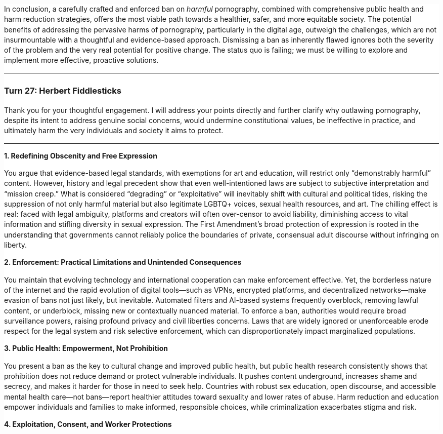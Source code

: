 
In conclusion, a carefully crafted and enforced ban on *harmful* pornography, combined with comprehensive public health and harm reduction strategies, offers the most viable path towards a healthier, safer, and more equitable society. The potential benefits of addressing the pervasive harms of pornography, particularly in the digital age, outweigh the challenges, which are not insurmountable with a thoughtful and evidence-based approach. Dismissing a ban as inherently flawed ignores both the severity of the problem and the very real potential for positive change.  The status quo is failing; we must be willing to explore and implement more effective, proactive solutions.

---

### Turn 27: Herbert Fiddlesticks

Thank you for your thoughtful engagement. I will address your points directly and further clarify why outlawing pornography, despite its intent to address genuine social concerns, would undermine constitutional values, be ineffective in practice, and ultimately harm the very individuals and society it aims to protect.

---

**1. Redefining Obscenity and Free Expression**

You argue that evidence-based legal standards, with exemptions for art and education, will restrict only “demonstrably harmful” content. However, history and legal precedent show that even well-intentioned laws are subject to subjective interpretation and “mission creep.” What is considered “degrading” or “exploitative” will inevitably shift with cultural and political tides, risking the suppression of not only harmful material but also legitimate LGBTQ+ voices, sexual health resources, and art. The chilling effect is real: faced with legal ambiguity, platforms and creators will often over-censor to avoid liability, diminishing access to vital information and stifling diversity in sexual expression. The First Amendment’s broad protection of expression is rooted in the understanding that governments cannot reliably police the boundaries of private, consensual adult discourse without infringing on liberty.

**2. Enforcement: Practical Limitations and Unintended Consequences**

You maintain that evolving technology and international cooperation can make enforcement effective. Yet, the borderless nature of the internet and the rapid evolution of digital tools—such as VPNs, encrypted platforms, and decentralized networks—make evasion of bans not just likely, but inevitable. Automated filters and AI-based systems frequently overblock, removing lawful content, or underblock, missing new or contextually nuanced material. To enforce a ban, authorities would require broad surveillance powers, raising profound privacy and civil liberties concerns. Laws that are widely ignored or unenforceable erode respect for the legal system and risk selective enforcement, which can disproportionately impact marginalized populations.

**3. Public Health: Empowerment, Not Prohibition**

You present a ban as the key to cultural change and improved public health, but public health research consistently shows that prohibition does not reduce demand or protect vulnerable individuals. It pushes content underground, increases shame and secrecy, and makes it harder for those in need to seek help. Countries with robust sex education, open discourse, and accessible mental health care—not bans—report healthier attitudes toward sexuality and lower rates of abuse. Harm reduction and education empower individuals and families to make informed, responsible choices, while criminalization exacerbates stigma and risk.

**4. Exploitation, Consent, and Worker Protections**
